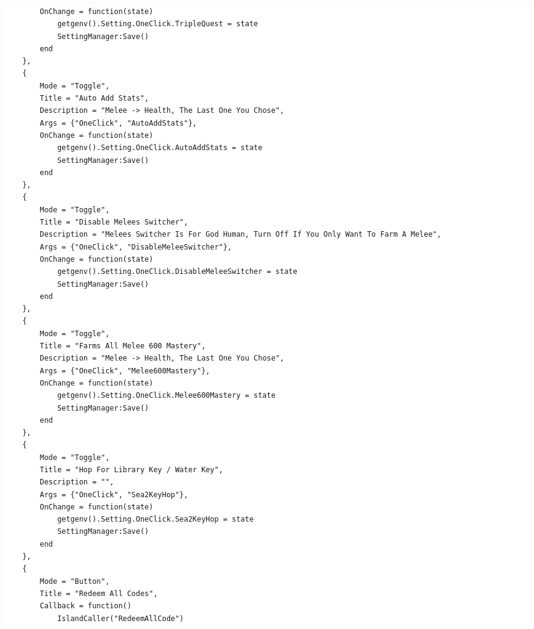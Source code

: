             OnChange = function(state)
                getgenv().Setting.OneClick.TripleQuest = state
                SettingManager:Save()
            end
        },
        {
            Mode = "Toggle",
            Title = "Auto Add Stats",
            Description = "Melee -> Health, The Last One You Chose",
            Args = {"OneClick", "AutoAddStats"},
            OnChange = function(state)
                getgenv().Setting.OneClick.AutoAddStats = state
                SettingManager:Save()
            end
        },
        {
            Mode = "Toggle",
            Title = "Disable Melees Switcher",
            Description = "Melees Switcher Is For God Human, Turn Off If You Only Want To Farm A Melee",
            Args = {"OneClick", "DisableMeleeSwitcher"},
            OnChange = function(state)
                getgenv().Setting.OneClick.DisableMeleeSwitcher = state
                SettingManager:Save()
            end
        },
        {
            Mode = "Toggle",
            Title = "Farms All Melee 600 Mastery",
            Description = "Melee -> Health, The Last One You Chose",
            Args = {"OneClick", "Melee600Mastery"},
            OnChange = function(state)
                getgenv().Setting.OneClick.Melee600Mastery = state
                SettingManager:Save()
            end
        },
        {
            Mode = "Toggle",
            Title = "Hop For Library Key / Water Key",
            Description = "",
            Args = {"OneClick", "Sea2KeyHop"},
            OnChange = function(state)
                getgenv().Setting.OneClick.Sea2KeyHop = state
                SettingManager:Save()
            end
        },
        {
            Mode = "Button",
            Title = "Redeem All Codes",
            Callback = function()
                IslandCaller("RedeemAllCode")
